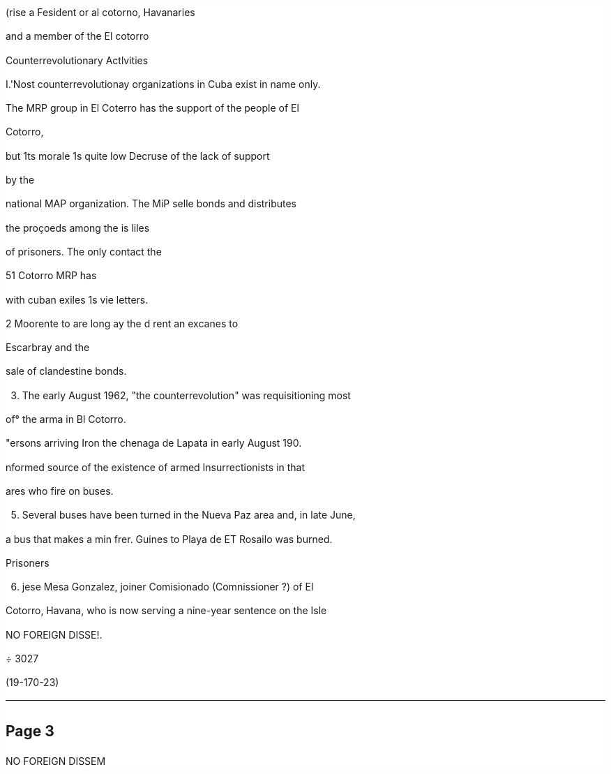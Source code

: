 (rise a Fesident or al cotorno, Havanaries

and a member of the El cotorro

Counterrevolutionary Actlvities

I.'Nost counterrevolutionay organizations in Cuba exist in name only.

The MRP group in El Coterro has the support of the people of El

Cotorro,

but 1ts morale 1s quite low Decruse of the lack of support

by the

national MAP organization. The MiP selle bonds and distributes

the proçoeds among the is liles

of prisoners. The only contact the

51 Cotorro MRP has

with cuban exiles 1s vie letters.

2 Moorente to are long ay the d rent an excanes to

Escarbray and the

sale of clandestine bonds.

3. The early August 1962, "the counterrevolution" was requisitioning most

of° the arma in Bl Cotorro.

"ersons arriving Iron the chenaga de Lapata in early August 190.

nformed source of the existence of armed Insurrectionists in that

ares who fire on buses.

5. Several buses have been turned in the Nueva Paz area and, in late June,

a bus that makes a min frer. Guines to Playa de ET Rosailo was burned.

Prisoners

6. jese Mesa Gonzalez, joiner Comisionado (Comnissioner ?) of El

Cotorro, Havana, who is now serving a nine-year sentence on the Isle

NO FOREIGN DISSE!.

÷ 3027

(19-170-23)

---

## Page 3

NO FOREIGN DISSEM
